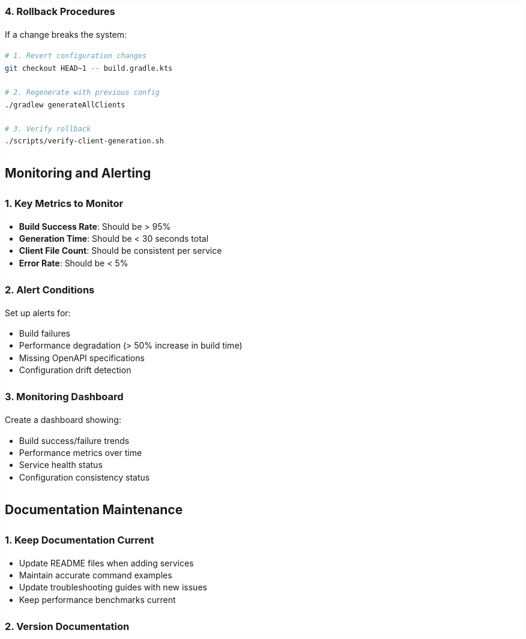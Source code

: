### 4. Rollback Procedures

If a change breaks the system:

```bash
# 1. Revert configuration changes
git checkout HEAD~1 -- build.gradle.kts

# 2. Regenerate with previous config
./gradlew generateAllClients

# 3. Verify rollback
./scripts/verify-client-generation.sh
```

## Monitoring and Alerting

### 1. Key Metrics to Monitor

- **Build Success Rate**: Should be > 95%
- **Generation Time**: Should be < 30 seconds total
- **Client File Count**: Should be consistent per service
- **Error Rate**: Should be < 5%

### 2. Alert Conditions

Set up alerts for:

- Build failures
- Performance degradation (> 50% increase in build time)
- Missing OpenAPI specifications
- Configuration drift detection

### 3. Monitoring Dashboard

Create a dashboard showing:

- Build success/failure trends
- Performance metrics over time
- Service health status
- Configuration consistency status

## Documentation Maintenance

### 1. Keep Documentation Current

- Update README files when adding services
- Maintain accurate command examples
- Update troubleshooting guides with new issues
- Keep performance benchmarks current

### 2. Version Documentation
